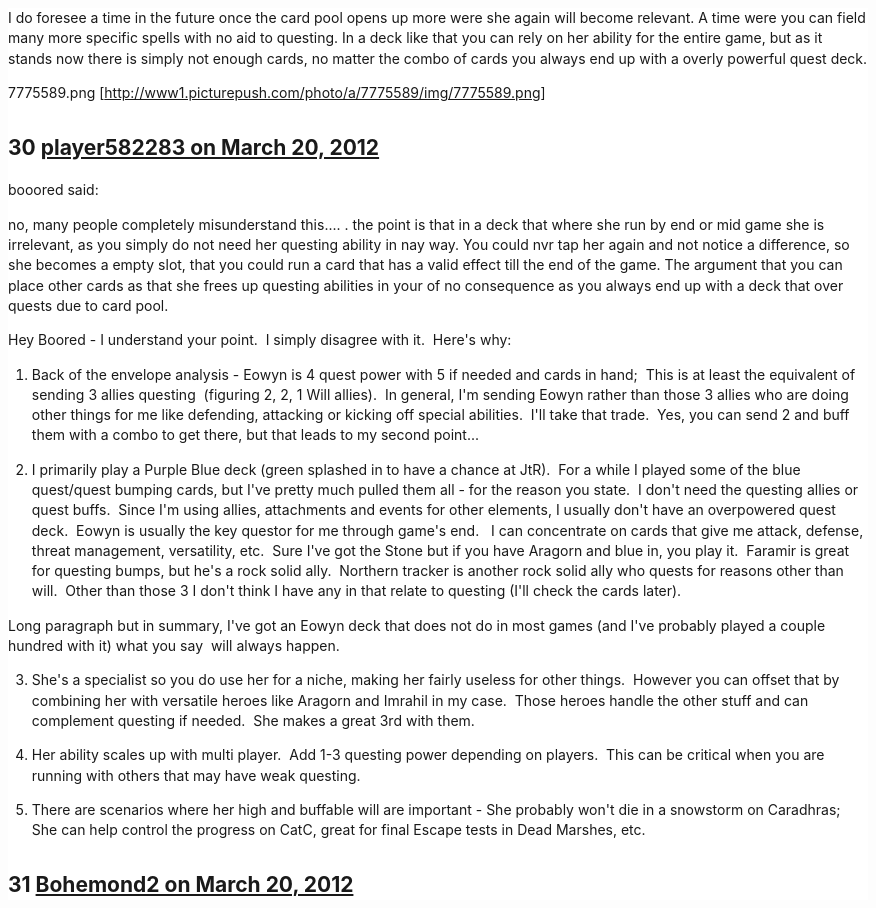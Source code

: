 I do foresee a time in the future once the card pool opens up more were she again will become relevant. A time were you can field many more specific spells with no aid to questing. In a deck like that you can rely on her ability for the entire game, but as it stands now there is simply not enough cards, no matter the combo of cards you always end up with a overly powerful quest deck.

7775589.png [http://www1.picturepush.com/photo/a/7775589/img/7775589.png]

## 30 [player582283 on March 20, 2012](https://community.fantasyflightgames.com/topic/61958-lack-of-female-heros-in-the-lotr-lcg/?do=findComment&comment=608111)

booored said:

no, many people completely misunderstand this.... . the point is that in a deck that where she run by end or mid game she is irrelevant, as you simply do not need her questing ability in nay way. You could nvr tap her again and not notice a difference, so she becomes a empty slot, that you could run a card that has a valid effect till the end of the game. The argument that you can place other cards as that she frees up questing abilities in your of no consequence as you always end up with a deck that over quests due to card pool.

Hey Boored - I understand your point.  I simply disagree with it.  Here's why:

1) Back of the envelope analysis - Eowyn is 4 quest power with 5 if needed and cards in hand;  This is at least the equivalent of sending 3 allies questing  (figuring 2, 2, 1 Will allies).  In general, I'm sending Eowyn rather than those 3 allies who are doing other things for me like defending, attacking or kicking off special abilities.  I'll take that trade.  Yes, you can send 2 and buff them with a combo to get there, but that leads to my second point...

2) I primarily play a Purple Blue deck (green splashed in to have a chance at JtR).  For a while I played some of the blue quest/quest bumping cards, but I've pretty much pulled them all - for the reason you state.  I don't need the questing allies or quest buffs.  Since I'm using allies, attachments and events for other elements, I usually don't have an overpowered quest deck.  Eowyn is usually the key questor for me through game's end.   I can concentrate on cards that give me attack, defense, threat management, versatility, etc.  Sure I've got the Stone but if you have Aragorn and blue in, you play it.  Faramir is great for questing bumps, but he's a rock solid ally.  Northern tracker is another rock solid ally who quests for reasons other than will.  Other than those 3 I don't think I have any in that relate to questing (I'll check the cards later). 

Long paragraph but in summary, I've got an Eowyn deck that does not do in most games (and I've probably played a couple hundred with it) what you say  will always happen.

3) She's a specialist so you do use her for a niche, making her fairly useless for other things.  However you can offset that by combining her with versatile heroes like Aragorn and Imrahil in my case.  Those heroes handle the other stuff and can complement questing if needed.  She makes a great 3rd with them.

4) Her ability scales up with multi player.  Add 1-3 questing power depending on players.  This can be critical when you are running with others that may have weak questing.

5) There are scenarios where her high and buffable will are important - She probably won't die in a snowstorm on Caradhras; She can help control the progress on CatC, great for final Escape tests in Dead Marshes, etc. 

## 31 [Bohemond2 on March 20, 2012](https://community.fantasyflightgames.com/topic/61958-lack-of-female-heros-in-the-lotr-lcg/?do=findComment&comment=608132)
